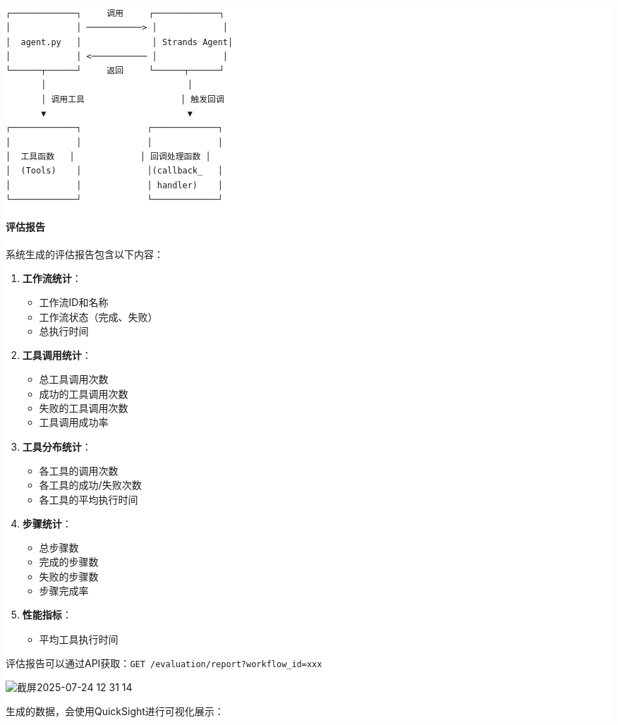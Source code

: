 ```
┌─────────────┐     调用     ┌─────────────┐
│             │ ───────────> │             │
│  agent.py   │              │ Strands Agent│
│             │ <─────────── │             │
└──────┬──────┘     返回     └──────┬──────┘
       │                            │
       │ 调用工具                   │ 触发回调
       ▼                            ▼
┌─────────────┐             ┌─────────────┐
│             │             │             │
│  工具函数   │             │ 回调处理函数 │
│  (Tools)    │             │(callback_   │
│             │             │ handler)    │
└─────────────┘             └─────────────┘
```

#### 评估报告

系统生成的评估报告包含以下内容：

1. **工作流统计**：
   - 工作流ID和名称
   - 工作流状态（完成、失败）
   - 总执行时间

2. **工具调用统计**：
   - 总工具调用次数
   - 成功的工具调用次数
   - 失败的工具调用次数
   - 工具调用成功率

3. **工具分布统计**：
   - 各工具的调用次数
   - 各工具的成功/失败次数
   - 各工具的平均执行时间

4. **步骤统计**：
   - 总步骤数
   - 完成的步骤数
   - 失败的步骤数
   - 步骤完成率

5. **性能指标**：
   - 平均工具执行时间
  
   

评估报告可以通过API获取：`GET /evaluation/report?workflow_id=xxx`



<img width="870" height="477" alt="截屏2025-07-24 12 31 14" src="https://github.com/user-attachments/assets/396bf0d1-7bf8-4c2d-8bf1-0df6f68cff7e" />



生成的数据，会使用QuickSight进行可视化展示：
